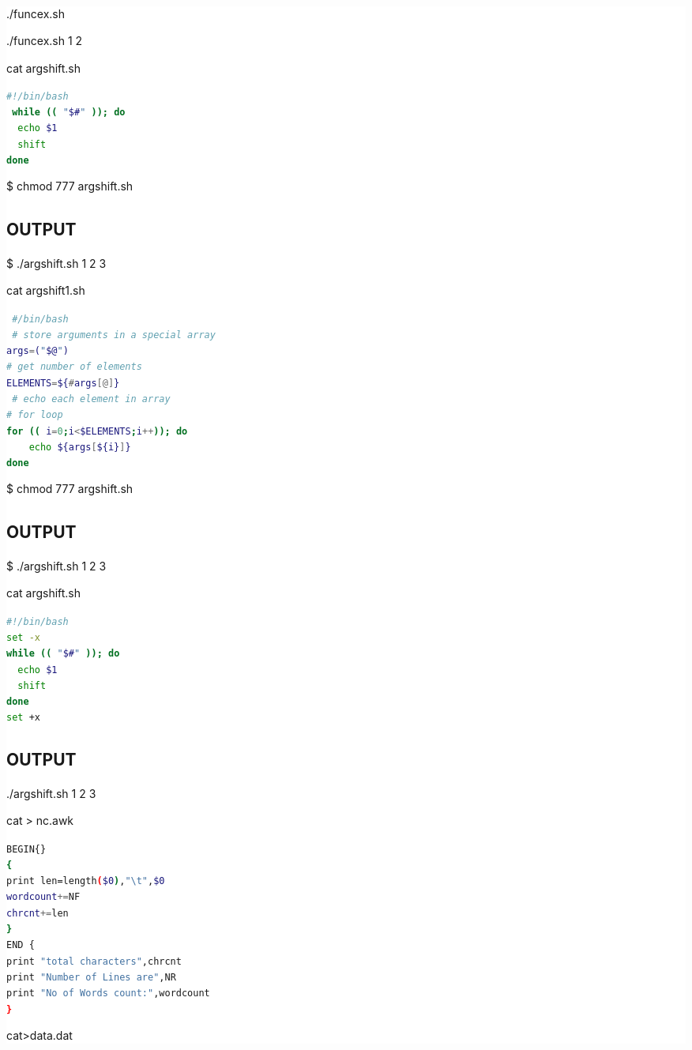  ./funcex.sh 

 
 ./funcex.sh 1 2

 
cat argshift.sh
```bash
#!/bin/bash 
 while (( "$#" )); do 
  echo $1 
  shift 
done
```
$ chmod 777 argshift.sh

## OUTPUT
$ ./argshift.sh 1 2 3
 
 cat argshift1.sh
```bash
 #/bin/bash 
 # store arguments in a special array 
args=("$@") 
# get number of elements 
ELEMENTS=${#args[@]} 
 # echo each element in array  
# for loop 
for (( i=0;i<$ELEMENTS;i++)); do 
    echo ${args[${i}]} 
done
```
$ chmod 777 argshift.sh
## OUTPUT
$ ./argshift.sh 1 2 3
 
cat argshift.sh
```bash
#!/bin/bash 
set -x 
while (( "$#" )); do 
  echo $1 
  shift 
done
set +x
```
## OUTPUT
 ./argshift.sh 1 2 3
 
 
cat > nc.awk
```bash
BEGIN{}
{
print len=length($0),"\t",$0 
wordcount+=NF
chrcnt+=len
}
END {
print "total characters",chrcnt 
print "Number of Lines are",NR
print "No of Words count:",wordcount
}
 ```
cat>data.dat
```bash
```